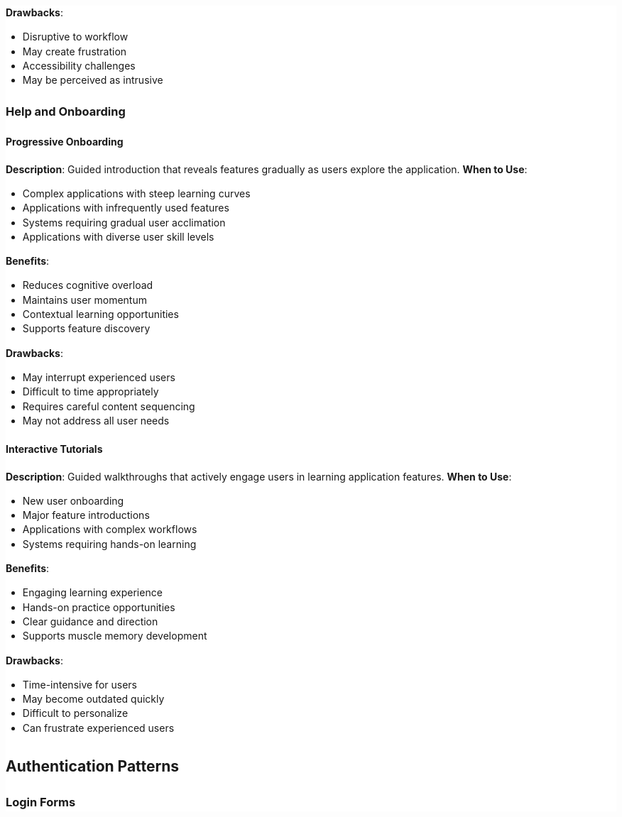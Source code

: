 **Drawbacks**:
- Disruptive to workflow
- May create frustration
- Accessibility challenges
- May be perceived as intrusive

### Help and Onboarding

#### Progressive Onboarding
**Description**: Guided introduction that reveals features gradually as users explore the application.
**When to Use**:
- Complex applications with steep learning curves
- Applications with infrequently used features
- Systems requiring gradual user acclimation
- Applications with diverse user skill levels

**Benefits**:
- Reduces cognitive overload
- Maintains user momentum
- Contextual learning opportunities
- Supports feature discovery

**Drawbacks**:
- May interrupt experienced users
- Difficult to time appropriately
- Requires careful content sequencing
- May not address all user needs

#### Interactive Tutorials
**Description**: Guided walkthroughs that actively engage users in learning application features.
**When to Use**:
- New user onboarding
- Major feature introductions
- Applications with complex workflows
- Systems requiring hands-on learning

**Benefits**:
- Engaging learning experience
- Hands-on practice opportunities
- Clear guidance and direction
- Supports muscle memory development

**Drawbacks**:
- Time-intensive for users
- May become outdated quickly
- Difficult to personalize
- Can frustrate experienced users

## Authentication Patterns

### Login Forms
